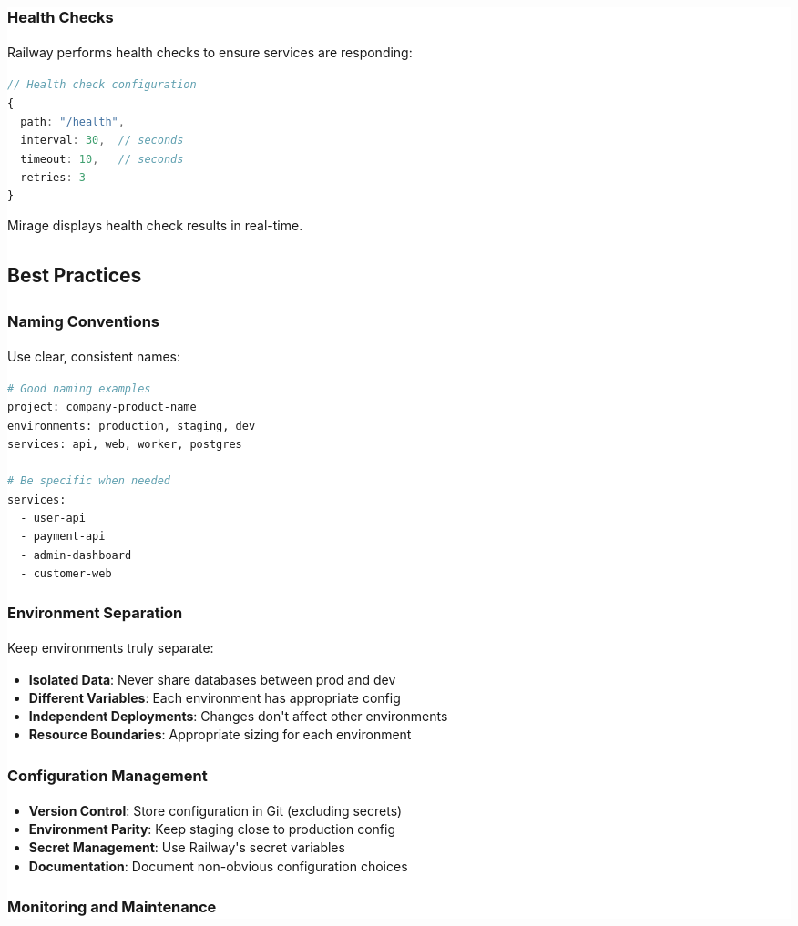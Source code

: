 ### Health Checks

Railway performs health checks to ensure services are responding:

```typescript
// Health check configuration
{
  path: "/health",
  interval: 30,  // seconds
  timeout: 10,   // seconds
  retries: 3
}
```

Mirage displays health check results in real-time.

## Best Practices

### Naming Conventions

Use clear, consistent names:

```bash
# Good naming examples
project: company-product-name
environments: production, staging, dev
services: api, web, worker, postgres

# Be specific when needed
services: 
  - user-api
  - payment-api
  - admin-dashboard
  - customer-web
```

### Environment Separation

Keep environments truly separate:

- **Isolated Data**: Never share databases between prod and dev
- **Different Variables**: Each environment has appropriate config
- **Independent Deployments**: Changes don't affect other environments
- **Resource Boundaries**: Appropriate sizing for each environment

### Configuration Management

- **Version Control**: Store configuration in Git (excluding secrets)
- **Environment Parity**: Keep staging close to production config
- **Secret Management**: Use Railway's secret variables
- **Documentation**: Document non-obvious configuration choices

### Monitoring and Maintenance
